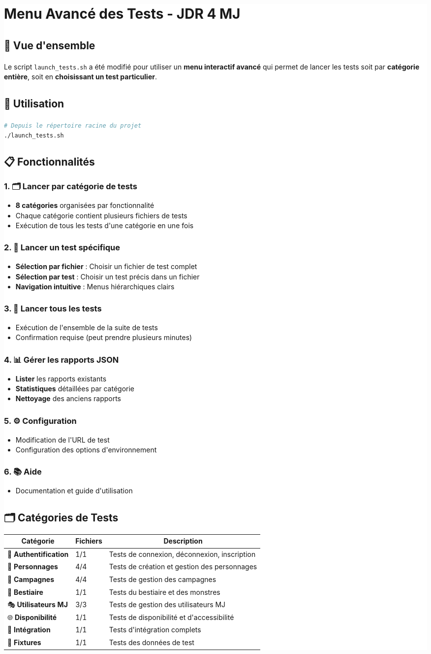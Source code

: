 # Menu Avancé des Tests - JDR 4 MJ

## 🎯 Vue d'ensemble

Le script `launch_tests.sh` a été modifié pour utiliser un **menu interactif avancé** qui permet de lancer les tests soit par **catégorie entière**, soit en **choisissant un test particulier**.

## 🚀 Utilisation

```bash
# Depuis le répertoire racine du projet
./launch_tests.sh
```

## 📋 Fonctionnalités

### 1. 🗂️ Lancer par catégorie de tests
- **8 catégories** organisées par fonctionnalité
- Chaque catégorie contient plusieurs fichiers de tests
- Exécution de tous les tests d'une catégorie en une fois

### 2. 🎯 Lancer un test spécifique
- **Sélection par fichier** : Choisir un fichier de test complet
- **Sélection par test** : Choisir un test précis dans un fichier
- **Navigation intuitive** : Menus hiérarchiques clairs

### 3. 🚀 Lancer tous les tests
- Exécution de l'ensemble de la suite de tests
- Confirmation requise (peut prendre plusieurs minutes)

### 4. 📊 Gérer les rapports JSON
- **Lister** les rapports existants
- **Statistiques** détaillées par catégorie
- **Nettoyage** des anciens rapports

### 5. ⚙️ Configuration
- Modification de l'URL de test
- Configuration des options d'environnement

### 6. 📚 Aide
- Documentation et guide d'utilisation

## 🗂️ Catégories de Tests

| Catégorie | Fichiers | Description |
|-----------|----------|-------------|
| 🔐 **Authentification** | 1/1 | Tests de connexion, déconnexion, inscription |
| 👤 **Personnages** | 4/4 | Tests de création et gestion des personnages |
| 🏰 **Campagnes** | 4/4 | Tests de gestion des campagnes |
| 🐉 **Bestiaire** | 1/1 | Tests du bestiaire et des monstres |
| 🎭 **Utilisateurs MJ** | 3/3 | Tests de gestion des utilisateurs MJ |
| 🌐 **Disponibilité** | 1/1 | Tests de disponibilité et d'accessibilité |
| 🔗 **Intégration** | 1/1 | Tests d'intégration complets |
| 🧪 **Fixtures** | 1/1 | Tests des données de test |